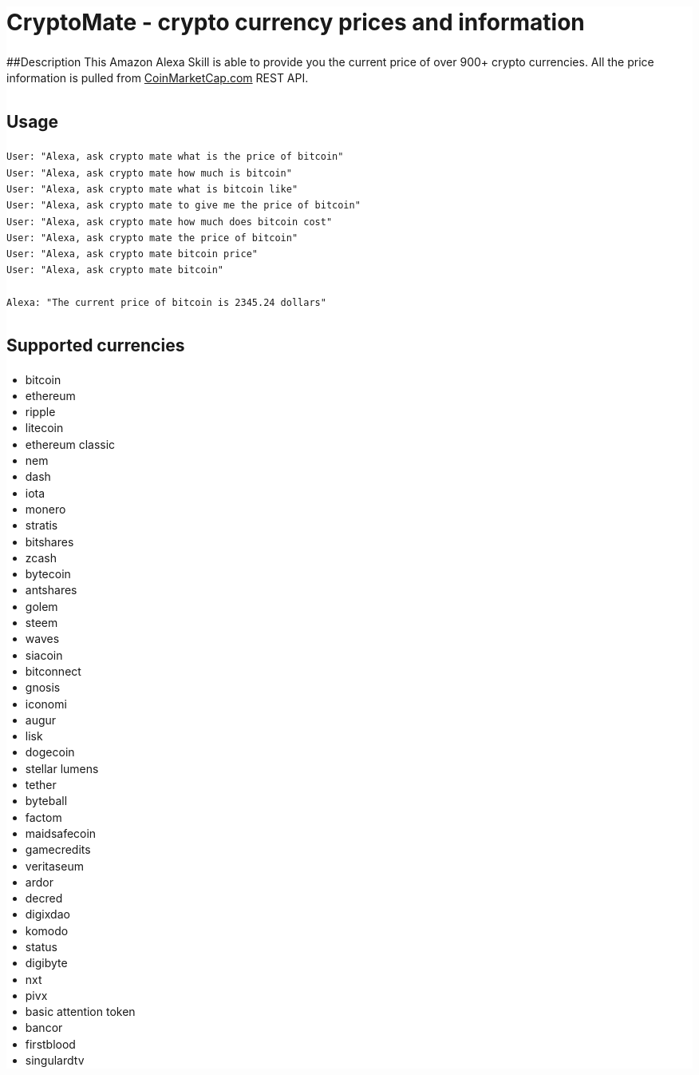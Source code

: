 # CryptoMate - crypto currency prices and information

##Description
This Amazon Alexa Skill is able to provide you the current price of over 900+ crypto currencies.
All the price information is pulled from [CoinMarketCap.com](http://coinmarketcap.com) REST API.

## Usage
    User: "Alexa, ask crypto mate what is the price of bitcoin"
    User: "Alexa, ask crypto mate how much is bitcoin"
    User: "Alexa, ask crypto mate what is bitcoin like"
    User: "Alexa, ask crypto mate to give me the price of bitcoin"
    User: "Alexa, ask crypto mate how much does bitcoin cost"
    User: "Alexa, ask crypto mate the price of bitcoin"
    User: "Alexa, ask crypto mate bitcoin price"
    User: "Alexa, ask crypto mate bitcoin"
    
    Alexa: "The current price of bitcoin is 2345.24 dollars"
    
## Supported currencies
- bitcoin
- ethereum
- ripple
- litecoin
- ethereum classic
- nem
- dash
- iota
- monero
- stratis
- bitshares
- zcash
- bytecoin
- antshares
- golem
- steem
- waves
- siacoin
- bitconnect
- gnosis
- iconomi
- augur
- lisk
- dogecoin
- stellar lumens
- tether
- byteball
- factom
- maidsafecoin
- gamecredits
- veritaseum
- ardor
- decred
- digixdao
- komodo
- status
- digibyte
- nxt
- pivx
- basic attention token
- bancor
- firstblood
- singulardtv